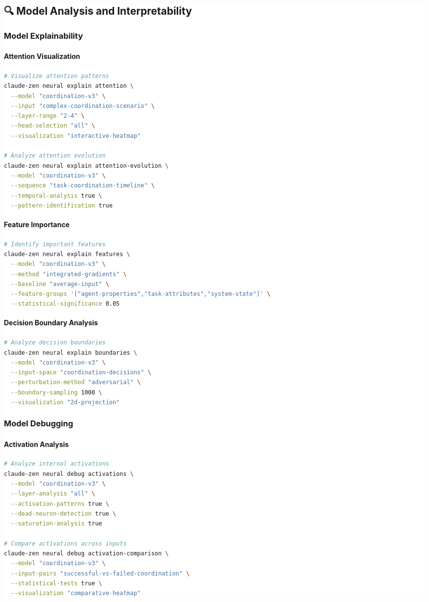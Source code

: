 ## 🔍 Model Analysis and Interpretability

### Model Explainability

#### Attention Visualization
```bash
# Visualize attention patterns
claude-zen neural explain attention \
  --model "coordination-v3" \
  --input "complex-coordination-scenario" \
  --layer-range "2-4" \
  --head-selection "all" \
  --visualization "interactive-heatmap"

# Analyze attention evolution
claude-zen neural explain attention-evolution \
  --model "coordination-v3" \
  --sequence "task-coordination-timeline" \
  --temporal-analysis true \
  --pattern-identification true
```

#### Feature Importance
```bash
# Identify important features
claude-zen neural explain features \
  --model "coordination-v3" \
  --method "integrated-gradients" \
  --baseline "average-input" \
  --feature-groups '["agent-properties","task-attributes","system-state"]' \
  --statistical-significance 0.05
```

#### Decision Boundary Analysis
```bash
# Analyze decision boundaries
claude-zen neural explain boundaries \
  --model "coordination-v3" \
  --input-space "coordination-decisions" \
  --perturbation-method "adversarial" \
  --boundary-sampling 1000 \
  --visualization "2d-projection"
```

### Model Debugging

#### Activation Analysis
```bash
# Analyze internal activations
claude-zen neural debug activations \
  --model "coordination-v3" \
  --layer-analysis "all" \
  --activation-patterns true \
  --dead-neuron-detection true \
  --saturation-analysis true

# Compare activations across inputs
claude-zen neural debug activation-comparison \
  --model "coordination-v3" \
  --input-pairs "successful-vs-failed-coordination" \
  --statistical-tests true \
  --visualization "comparative-heatmap"
```
